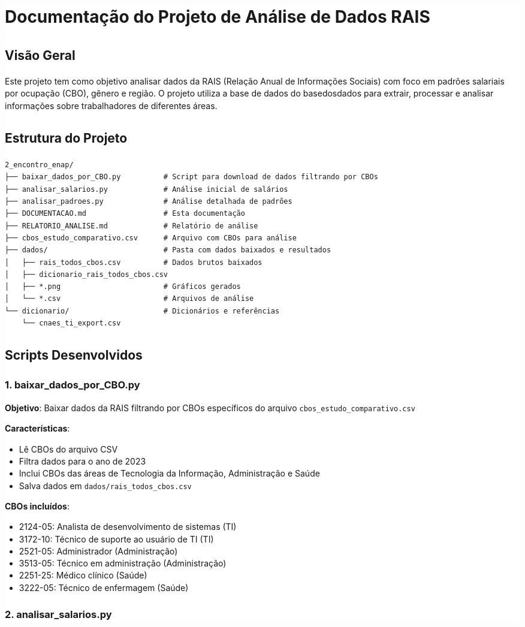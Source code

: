 # Documentação do Projeto de Análise de Dados RAIS

## Visão Geral

Este projeto tem como objetivo analisar dados da RAIS (Relação Anual de Informações Sociais) com foco em padrões salariais por ocupação (CBO), gênero e região. O projeto utiliza a base de dados do basedosdados para extrair, processar e analisar informações sobre trabalhadores de diferentes áreas.

## Estrutura do Projeto

```
2_encontro_enap/
├── baixar_dados_por_CBO.py          # Script para download de dados filtrando por CBOs
├── analisar_salarios.py             # Análise inicial de salários
├── analisar_padroes.py              # Análise detalhada de padrões
├── DOCUMENTACAO.md                  # Esta documentação
├── RELATORIO_ANALISE.md             # Relatório de análise
├── cbos_estudo_comparativo.csv      # Arquivo com CBOs para análise
├── dados/                           # Pasta com dados baixados e resultados
│   ├── rais_todos_cbos.csv          # Dados brutos baixados
│   ├── dicionario_rais_todos_cbos.csv
│   ├── *.png                        # Gráficos gerados
│   └── *.csv                        # Arquivos de análise
└── dicionario/                      # Dicionários e referências
    └── cnaes_ti_export.csv
```

## Scripts Desenvolvidos

### 1. baixar_dados_por_CBO.py

**Objetivo**: Baixar dados da RAIS filtrando por CBOs específicos do arquivo `cbos_estudo_comparativo.csv`

**Características**:
- Lê CBOs do arquivo CSV
- Filtra dados para o ano de 2023
- Inclui CBOs das áreas de Tecnologia da Informação, Administração e Saúde
- Salva dados em `dados/rais_todos_cbos.csv`

**CBOs incluídos**:
- 2124-05: Analista de desenvolvimento de sistemas (TI)
- 3172-10: Técnico de suporte ao usuário de TI (TI)
- 2521-05: Administrador (Administração)
- 3513-05: Técnico em administração (Administração)
- 2251-25: Médico clínico (Saúde)
- 3222-05: Técnico de enfermagem (Saúde)

### 2. analisar_salarios.py
